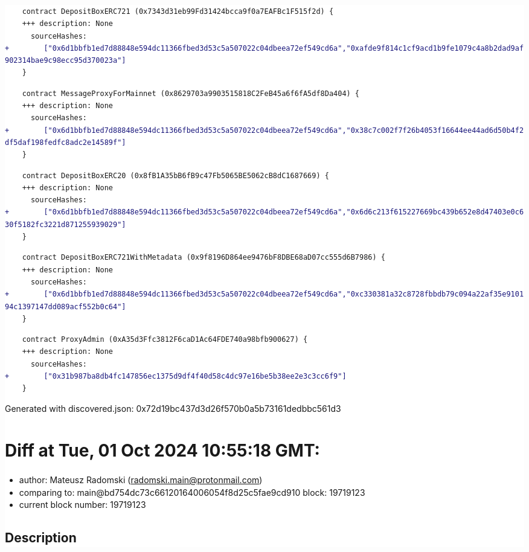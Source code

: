 ```diff
    contract DepositBoxERC721 (0x7343d31eb99Fd31424bcca9f0a7EAFBc1F515f2d) {
    +++ description: None
      sourceHashes:
+        ["0x6d1bbfb1ed7d88848e594dc11366fbed3d53c5a507022c04dbeea72ef549cd6a","0xafde9f814c1cf9acd1b9fe1079c4a8b2dad9af902314bae9c98ecc95d370023a"]
    }
```

```diff
    contract MessageProxyForMainnet (0x8629703a9903515818C2FeB45a6f6fA5df8Da404) {
    +++ description: None
      sourceHashes:
+        ["0x6d1bbfb1ed7d88848e594dc11366fbed3d53c5a507022c04dbeea72ef549cd6a","0x38c7c002f7f26b4053f16644ee44ad6d50b4f2df5daf198fedfc8adc2e14589f"]
    }
```

```diff
    contract DepositBoxERC20 (0x8fB1A35bB6fB9c47Fb5065BE5062cB8dC1687669) {
    +++ description: None
      sourceHashes:
+        ["0x6d1bbfb1ed7d88848e594dc11366fbed3d53c5a507022c04dbeea72ef549cd6a","0x6d6c213f615227669bc439b652e8d47403e0c630f5182fc3221d871255939029"]
    }
```

```diff
    contract DepositBoxERC721WithMetadata (0x9f8196D864ee9476bF8DBE68aD07cc555d6B7986) {
    +++ description: None
      sourceHashes:
+        ["0x6d1bbfb1ed7d88848e594dc11366fbed3d53c5a507022c04dbeea72ef549cd6a","0xc330381a32c8728fbbdb79c094a22af35e910194c1397147dd089acf552b0c64"]
    }
```

```diff
    contract ProxyAdmin (0xA35d3Ffc3812F6caD1Ac64FDE740a98bfb900627) {
    +++ description: None
      sourceHashes:
+        ["0x31b987ba8db4fc147856ec1375d9df4f40d58c4dc97e16be5b38ee2e3c3cc6f9"]
    }
```

Generated with discovered.json: 0x72d19bc437d3d26f570b0a5b73161dedbbc561d3

# Diff at Tue, 01 Oct 2024 10:55:18 GMT:

- author: Mateusz Radomski (<radomski.main@protonmail.com>)
- comparing to: main@bd754dc73c66120164006054f8d25c5fae9cd910 block: 19719123
- current block number: 19719123

## Description
